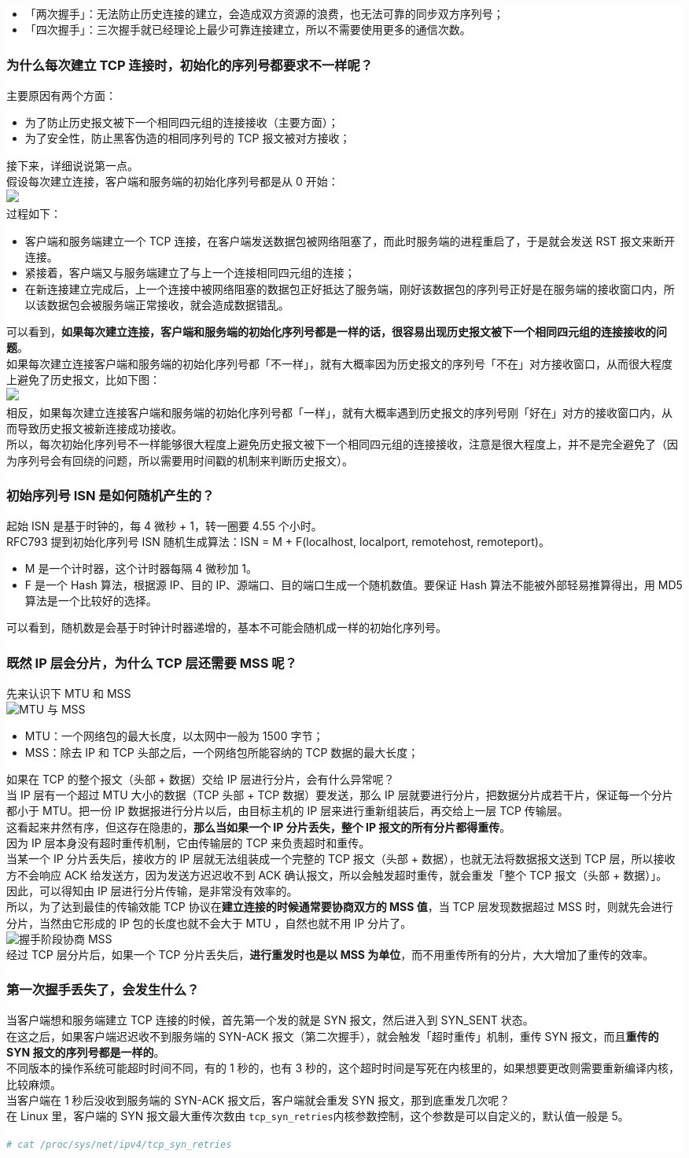 - 「两次握手」：无法防止历史连接的建立，会造成双方资源的浪费，也无法可靠的同步双方序列号；
- 「四次握手」：三次握手就已经理论上最少可靠连接建立，所以不需要使用更多的通信次数。
<a name="VTM21"></a>
### 为什么每次建立 TCP 连接时，初始化的序列号都要求不一样呢？
主要原因有两个方面：

- 为了防止历史报文被下一个相同四元组的连接接收（主要方面）；
- 为了安全性，防止黑客伪造的相同序列号的 TCP 报文被对方接收；

接下来，详细说说第一点。<br />假设每次建立连接，客户端和服务端的初始化序列号都是从 0 开始：<br />![](https://cdn.nlark.com/yuque/0/2022/png/396745/1649772019687-2f507136-1825-4ccc-aa26-be26ca89f7f4.png#averageHue=%23bcd79f&clientId=ufdcd5377-a0b9-4&from=paste&id=ud77d9cbb&originHeight=1112&originWidth=1031&originalType=url&ratio=1&rotation=0&showTitle=false&status=done&style=shadow&taskId=u26257ef3-fbee-4604-aed0-30b538aa57e&title=)<br />过程如下：

- 客户端和服务端建立一个 TCP 连接，在客户端发送数据包被网络阻塞了，而此时服务端的进程重启了，于是就会发送 RST 报文来断开连接。
- 紧接着，客户端又与服务端建立了与上一个连接相同四元组的连接；
- 在新连接建立完成后，上一个连接中被网络阻塞的数据包正好抵达了服务端，刚好该数据包的序列号正好是在服务端的接收窗口内，所以该数据包会被服务端正常接收，就会造成数据错乱。

可以看到，**如果每次建立连接，客户端和服务端的初始化序列号都是一样的话，很容易出现历史报文被下一个相同四元组的连接接收的问题**。<br />如果每次建立连接客户端和服务端的初始化序列号都「不一样」，就有大概率因为历史报文的序列号「不在」对方接收窗口，从而很大程度上避免了历史报文，比如下图：<br />![](https://cdn.nlark.com/yuque/0/2022/png/396745/1649772019715-f8718dd7-c679-4b5f-a46c-b11ded282a4d.png#averageHue=%23bad293&clientId=ufdcd5377-a0b9-4&from=paste&id=uc1134f9d&originHeight=927&originWidth=1080&originalType=url&ratio=1&rotation=0&showTitle=false&status=done&style=shadow&taskId=ub05af924-3cbe-45a5-a672-63872fccdf1&title=)<br />相反，如果每次建立连接客户端和服务端的初始化序列号都「一样」，就有大概率遇到历史报文的序列号刚「好在」对方的接收窗口内，从而导致历史报文被新连接成功接收。<br />所以，每次初始化序列号不一样能够很大程度上避免历史报文被下一个相同四元组的连接接收，注意是很大程度上，并不是完全避免了（因为序列号会有回绕的问题，所以需要用时间戳的机制来判断历史报文）。
<a name="HTUbP"></a>
### 初始序列号 ISN 是如何随机产生的？
起始 ISN 是基于时钟的，每 4 微秒 + 1，转一圈要 4.55 个小时。<br />RFC793 提到初始化序列号 ISN 随机生成算法：ISN = M + F(localhost, localport, remotehost, remoteport)。

- M 是一个计时器，这个计时器每隔 4 微秒加 1。
- F 是一个 Hash 算法，根据源 IP、目的 IP、源端口、目的端口生成一个随机数值。要保证 Hash 算法不能被外部轻易推算得出，用 MD5 算法是一个比较好的选择。

可以看到，随机数是会基于时钟计时器递增的，基本不可能会随机成一样的初始化序列号。
<a name="QR5bK"></a>
### 既然 IP 层会分片，为什么 TCP 层还需要 MSS 呢？
先来认识下 MTU 和 MSS<br />![MTU 与 MSS](https://cdn.nlark.com/yuque/0/2022/png/396745/1649772019994-0a5d38e5-56c8-49b2-a94e-6e313836d788.png#averageHue=%23f4f4f4&clientId=ufdcd5377-a0b9-4&from=paste&id=ua939fb57&originHeight=422&originWidth=1067&originalType=url&ratio=1&rotation=0&showTitle=true&status=done&style=shadow&taskId=ufe46794d-3108-4202-a4a2-a51993ab421&title=MTU%20%E4%B8%8E%20MSS "MTU 与 MSS")

- MTU：一个网络包的最大长度，以太网中一般为 1500 字节；
- MSS：除去 IP 和 TCP 头部之后，一个网络包所能容纳的 TCP 数据的最大长度；

如果在 TCP 的整个报文（头部 + 数据）交给 IP 层进行分片，会有什么异常呢？<br />当 IP 层有一个超过 MTU 大小的数据（TCP 头部 + TCP 数据）要发送，那么 IP 层就要进行分片，把数据分片成若干片，保证每一个分片都小于 MTU。把一份 IP 数据报进行分片以后，由目标主机的 IP 层来进行重新组装后，再交给上一层 TCP 传输层。<br />这看起来井然有序，但这存在隐患的，**那么当如果一个 IP 分片丢失，整个 IP 报文的所有分片都得重传**。<br />因为 IP 层本身没有超时重传机制，它由传输层的 TCP 来负责超时和重传。<br />当某一个 IP 分片丢失后，接收方的 IP 层就无法组装成一个完整的 TCP 报文（头部 + 数据），也就无法将数据报文送到 TCP 层，所以接收方不会响应 ACK 给发送方，因为发送方迟迟收不到 ACK 确认报文，所以会触发超时重传，就会重发「整个 TCP 报文（头部 + 数据）」。<br />因此，可以得知由 IP 层进行分片传输，是非常没有效率的。<br />所以，为了达到最佳的传输效能 TCP 协议在**建立连接的时候通常要协商双方的 MSS 值**，当 TCP 层发现数据超过 MSS 时，则就先会进行分片，当然由它形成的 IP 包的长度也就不会大于 MTU ，自然也就不用 IP 分片了。<br />![握手阶段协商 MSS](https://cdn.nlark.com/yuque/0/2022/png/396745/1649772020123-293ea183-b621-4ec5-9f41-30c73441b7ef.png#averageHue=%23ddfbc7&clientId=ufdcd5377-a0b9-4&from=paste&id=u01d4a638&originHeight=71&originWidth=564&originalType=url&ratio=1&rotation=0&showTitle=true&status=done&style=shadow&taskId=ue3be3d6c-5feb-4e25-895d-f78a7638175&title=%E6%8F%A1%E6%89%8B%E9%98%B6%E6%AE%B5%E5%8D%8F%E5%95%86%20MSS "握手阶段协商 MSS")<br />经过 TCP 层分片后，如果一个 TCP 分片丢失后，**进行重发时也是以 MSS 为单位**，而不用重传所有的分片，大大增加了重传的效率。
<a name="gIZMT"></a>
### 第一次握手丢失了，会发生什么？
当客户端想和服务端建立 TCP 连接的时候，首先第一个发的就是 SYN 报文，然后进入到 SYN_SENT 状态。<br />在这之后，如果客户端迟迟收不到服务端的 SYN-ACK 报文（第二次握手），就会触发「超时重传」机制，重传 SYN 报文，而且**重传的 SYN 报文的序列号都是一样的**。<br />不同版本的操作系统可能超时时间不同，有的 1 秒的，也有 3 秒的，这个超时时间是写死在内核里的，如果想要更改则需要重新编译内核，比较麻烦。<br />当客户端在 1 秒后没收到服务端的 SYN-ACK 报文后，客户端就会重发 SYN 报文，那到底重发几次呢？<br />在 Linux 里，客户端的 SYN 报文最大重传次数由 `tcp_syn_retries`内核参数控制，这个参数是可以自定义的，默认值一般是 5。
```bash
# cat /proc/sys/net/ipv4/tcp_syn_retries
```